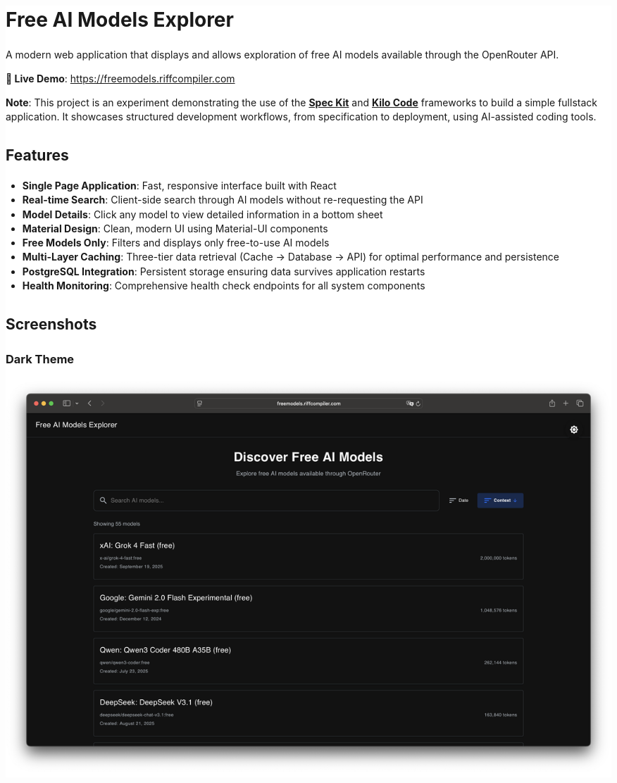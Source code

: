 # Free AI Models Explorer

A modern web application that displays and allows exploration of free AI models available through the OpenRouter API.

**🚀 Live Demo**: https://freemodels.riffcompiler.com

**Note**: This project is an experiment demonstrating the use of the [**Spec Kit**](https://github.com/github/spec-kit) and [**Kilo Code**](https://kilocode.ai) frameworks to build a simple fullstack application. It showcases structured development workflows, from specification to deployment, using AI-assisted coding tools.

## Features

- **Single Page Application**: Fast, responsive interface built with React
- **Real-time Search**: Client-side search through AI models without re-requesting the API
- **Model Details**: Click any model to view detailed information in a bottom sheet
- **Material Design**: Clean, modern UI using Material-UI components
- **Free Models Only**: Filters and displays only free-to-use AI models
- **Multi-Layer Caching**: Three-tier data retrieval (Cache → Database → API) for optimal performance and persistence
- **PostgreSQL Integration**: Persistent storage ensuring data survives application restarts
- **Health Monitoring**: Comprehensive health check endpoints for all system components

## Screenshots

### Dark Theme
![Dark Theme Screenshot](screenshots/dark-theme.png)
